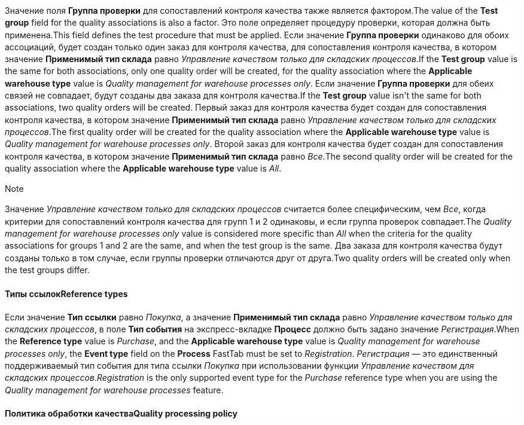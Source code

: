 <span data-ttu-id="3d1f0-193">Значение поля **Группа проверки** для сопоставлений контроля качества также является фактором.</span><span class="sxs-lookup"><span data-stu-id="3d1f0-193">The value of the **Test group** field for the quality associations is also a factor.</span></span> <span data-ttu-id="3d1f0-194">Это поле определяет процедуру проверки, которая должна быть применена.</span><span class="sxs-lookup"><span data-stu-id="3d1f0-194">This field defines the test procedure that must be applied.</span></span> <span data-ttu-id="3d1f0-195">Если значение **Группа проверки** одинаково для обоих ассоциаций, будет создан только один заказ для контроля качества, для сопоставления контроля качества, в котором значение **Применимый тип склада** равно _Управление качеством только для складских процессов_.</span><span class="sxs-lookup"><span data-stu-id="3d1f0-195">If the **Test group** value is the same for both associations, only one quality order will be created, for the quality association where the **Applicable warehouse type** value is _Quality management for warehouse processes only_.</span></span> <span data-ttu-id="3d1f0-196">Если значение **Группа проверки** для обеих связей не совпадает, будут созданы два заказа для контроля качества.</span><span class="sxs-lookup"><span data-stu-id="3d1f0-196">If the **Test group** value isn't the same for both associations, two quality orders will be created.</span></span> <span data-ttu-id="3d1f0-197">Первый заказ для контроля качества будет создан для сопоставления контроля качества, в котором значение **Применимый тип склада** равно _Управление качеством только для складских процессов_.</span><span class="sxs-lookup"><span data-stu-id="3d1f0-197">The first quality order will be created for the quality association where the **Applicable warehouse type** value is _Quality management for warehouse processes only_.</span></span> <span data-ttu-id="3d1f0-198">Второй заказ для контроля качества будет создан для сопоставления контроля качества, в котором значение **Применимый тип склада** равно _Все_.</span><span class="sxs-lookup"><span data-stu-id="3d1f0-198">The second quality order will be created for the quality association where the **Applicable warehouse type** value is _All_.</span></span>

> [!NOTE]
> <span data-ttu-id="3d1f0-199">Значение _Управление качеством только для складских процессов_ считается более специфическим, чем _Все_, когда критерии для сопоставлений контроля качества для групп 1 и 2 одинаковы, и если группа проверок совпадает.</span><span class="sxs-lookup"><span data-stu-id="3d1f0-199">The _Quality management for warehouse processes only_ value is considered more specific than _All_ when the criteria for the quality associations for groups 1 and 2 are the same, and when the test group is the same.</span></span> <span data-ttu-id="3d1f0-200">Два заказа для контроля качества будут созданы только в том случае, если группы проверки отличаются друг от друга.</span><span class="sxs-lookup"><span data-stu-id="3d1f0-200">Two quality orders will be created only when the test groups differ.</span></span>

#### <a name="reference-types"></a><span data-ttu-id="3d1f0-201">Типы ссылок</span><span class="sxs-lookup"><span data-stu-id="3d1f0-201">Reference types</span></span>

<span data-ttu-id="3d1f0-202">Если значение **Тип ссылки** равно _Покупка_, а значение **Применимый тип склада** равно _Управление качеством только для складских процессов_, в поле **Тип события** на экспресс-вкладке **Процесс** должно быть задано значение _Регистрация_.</span><span class="sxs-lookup"><span data-stu-id="3d1f0-202">When the **Reference type** value is _Purchase_, and the **Applicable warehouse type** value is _Quality management for warehouse processes only_, the **Event type** field on the **Process** FastTab must be set to _Registration_.</span></span> <span data-ttu-id="3d1f0-203">_Регистрация_ — это единственный поддерживаемый тип события для типа ссылки _Покупка_ при использовании функции _Управление качеством для складских процессов_.</span><span class="sxs-lookup"><span data-stu-id="3d1f0-203">_Registration_ is the only supported event type for the _Purchase_ reference type when you are using the _Quality management for warehouse processes_ feature.</span></span>

#### <a name="quality-processing-policy"></a><span data-ttu-id="3d1f0-204">Политика обработки качества</span><span class="sxs-lookup"><span data-stu-id="3d1f0-204">Quality processing policy</span></span>

